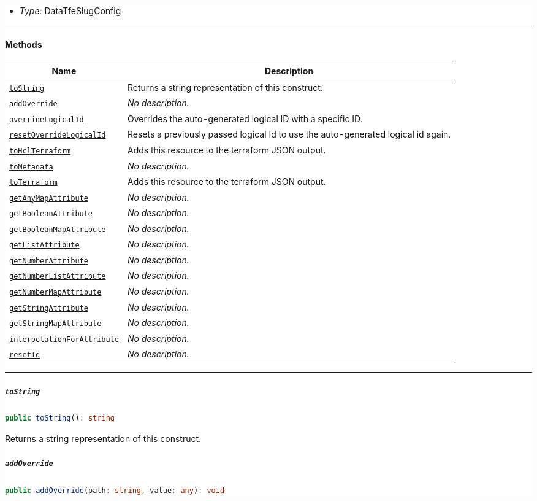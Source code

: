 - *Type:* <a href="#@cdktf/provider-tfe.dataTfeSlug.DataTfeSlugConfig">DataTfeSlugConfig</a>

---

#### Methods <a name="Methods" id="Methods"></a>

| **Name** | **Description** |
| --- | --- |
| <code><a href="#@cdktf/provider-tfe.dataTfeSlug.DataTfeSlug.toString">toString</a></code> | Returns a string representation of this construct. |
| <code><a href="#@cdktf/provider-tfe.dataTfeSlug.DataTfeSlug.addOverride">addOverride</a></code> | *No description.* |
| <code><a href="#@cdktf/provider-tfe.dataTfeSlug.DataTfeSlug.overrideLogicalId">overrideLogicalId</a></code> | Overrides the auto-generated logical ID with a specific ID. |
| <code><a href="#@cdktf/provider-tfe.dataTfeSlug.DataTfeSlug.resetOverrideLogicalId">resetOverrideLogicalId</a></code> | Resets a previously passed logical Id to use the auto-generated logical id again. |
| <code><a href="#@cdktf/provider-tfe.dataTfeSlug.DataTfeSlug.toHclTerraform">toHclTerraform</a></code> | Adds this resource to the terraform JSON output. |
| <code><a href="#@cdktf/provider-tfe.dataTfeSlug.DataTfeSlug.toMetadata">toMetadata</a></code> | *No description.* |
| <code><a href="#@cdktf/provider-tfe.dataTfeSlug.DataTfeSlug.toTerraform">toTerraform</a></code> | Adds this resource to the terraform JSON output. |
| <code><a href="#@cdktf/provider-tfe.dataTfeSlug.DataTfeSlug.getAnyMapAttribute">getAnyMapAttribute</a></code> | *No description.* |
| <code><a href="#@cdktf/provider-tfe.dataTfeSlug.DataTfeSlug.getBooleanAttribute">getBooleanAttribute</a></code> | *No description.* |
| <code><a href="#@cdktf/provider-tfe.dataTfeSlug.DataTfeSlug.getBooleanMapAttribute">getBooleanMapAttribute</a></code> | *No description.* |
| <code><a href="#@cdktf/provider-tfe.dataTfeSlug.DataTfeSlug.getListAttribute">getListAttribute</a></code> | *No description.* |
| <code><a href="#@cdktf/provider-tfe.dataTfeSlug.DataTfeSlug.getNumberAttribute">getNumberAttribute</a></code> | *No description.* |
| <code><a href="#@cdktf/provider-tfe.dataTfeSlug.DataTfeSlug.getNumberListAttribute">getNumberListAttribute</a></code> | *No description.* |
| <code><a href="#@cdktf/provider-tfe.dataTfeSlug.DataTfeSlug.getNumberMapAttribute">getNumberMapAttribute</a></code> | *No description.* |
| <code><a href="#@cdktf/provider-tfe.dataTfeSlug.DataTfeSlug.getStringAttribute">getStringAttribute</a></code> | *No description.* |
| <code><a href="#@cdktf/provider-tfe.dataTfeSlug.DataTfeSlug.getStringMapAttribute">getStringMapAttribute</a></code> | *No description.* |
| <code><a href="#@cdktf/provider-tfe.dataTfeSlug.DataTfeSlug.interpolationForAttribute">interpolationForAttribute</a></code> | *No description.* |
| <code><a href="#@cdktf/provider-tfe.dataTfeSlug.DataTfeSlug.resetId">resetId</a></code> | *No description.* |

---

##### `toString` <a name="toString" id="@cdktf/provider-tfe.dataTfeSlug.DataTfeSlug.toString"></a>

```typescript
public toString(): string
```

Returns a string representation of this construct.

##### `addOverride` <a name="addOverride" id="@cdktf/provider-tfe.dataTfeSlug.DataTfeSlug.addOverride"></a>

```typescript
public addOverride(path: string, value: any): void
```
